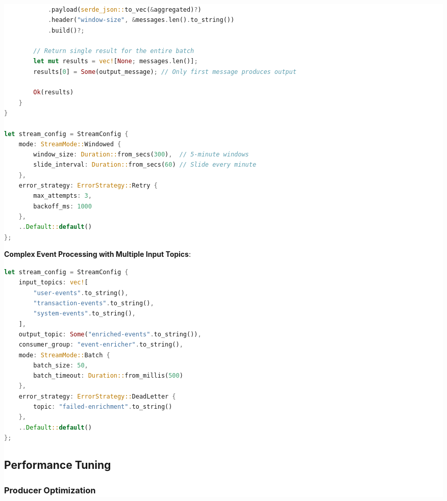 ```rust
            .payload(serde_json::to_vec(&aggregated)?)
            .header("window-size", &messages.len().to_string())
            .build()?;
        
        // Return single result for the entire batch
        let mut results = vec![None; messages.len()];
        results[0] = Some(output_message); // Only first message produces output
        
        Ok(results)
    }
}

let stream_config = StreamConfig {
    mode: StreamMode::Windowed { 
        window_size: Duration::from_secs(300),  // 5-minute windows
        slide_interval: Duration::from_secs(60) // Slide every minute
    },
    error_strategy: ErrorStrategy::Retry { 
        max_attempts: 3, 
        backoff_ms: 1000 
    },
    ..Default::default()
};
```

**Complex Event Processing with Multiple Input Topics**:

```rust
let stream_config = StreamConfig {
    input_topics: vec![
        "user-events".to_string(),
        "transaction-events".to_string(),
        "system-events".to_string(),
    ],
    output_topic: Some("enriched-events".to_string()),
    consumer_group: "event-enricher".to_string(),
    mode: StreamMode::Batch { 
        batch_size: 50, 
        batch_timeout: Duration::from_millis(500) 
    },
    error_strategy: ErrorStrategy::DeadLetter { 
        topic: "failed-enrichment".to_string() 
    },
    ..Default::default()
};
```

## Performance Tuning

### Producer Optimization
